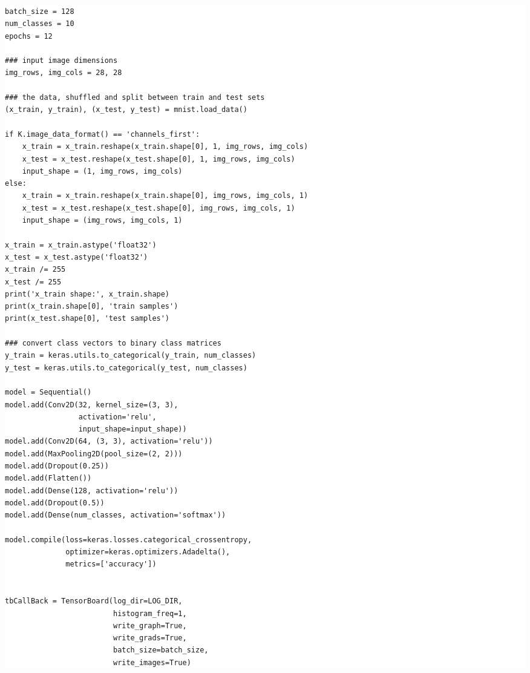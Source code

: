 	batch_size = 128
	num_classes = 10
	epochs = 12
	
	### input image dimensions
	img_rows, img_cols = 28, 28
	
	### the data, shuffled and split between train and test sets
	(x_train, y_train), (x_test, y_test) = mnist.load_data()
	
	if K.image_data_format() == 'channels_first':
	    x_train = x_train.reshape(x_train.shape[0], 1, img_rows, img_cols)
	    x_test = x_test.reshape(x_test.shape[0], 1, img_rows, img_cols)
	    input_shape = (1, img_rows, img_cols)
	else:
	    x_train = x_train.reshape(x_train.shape[0], img_rows, img_cols, 1)
	    x_test = x_test.reshape(x_test.shape[0], img_rows, img_cols, 1)
	    input_shape = (img_rows, img_cols, 1)
	
	x_train = x_train.astype('float32')
	x_test = x_test.astype('float32')
	x_train /= 255
	x_test /= 255
	print('x_train shape:', x_train.shape)
	print(x_train.shape[0], 'train samples')
	print(x_test.shape[0], 'test samples')
	
	### convert class vectors to binary class matrices
	y_train = keras.utils.to_categorical(y_train, num_classes)
	y_test = keras.utils.to_categorical(y_test, num_classes)
	
	model = Sequential()
	model.add(Conv2D(32, kernel_size=(3, 3),
	                 activation='relu',
	                 input_shape=input_shape))
	model.add(Conv2D(64, (3, 3), activation='relu'))
	model.add(MaxPooling2D(pool_size=(2, 2)))
	model.add(Dropout(0.25))
	model.add(Flatten())
	model.add(Dense(128, activation='relu'))
	model.add(Dropout(0.5))
	model.add(Dense(num_classes, activation='softmax'))
	
	model.compile(loss=keras.losses.categorical_crossentropy,
	              optimizer=keras.optimizers.Adadelta(),
	              metrics=['accuracy'])
	
	
	tbCallBack = TensorBoard(log_dir=LOG_DIR, 
	                         histogram_freq=1,
	                         write_graph=True,
	                         write_grads=True,
	                         batch_size=batch_size,
	                         write_images=True)
	